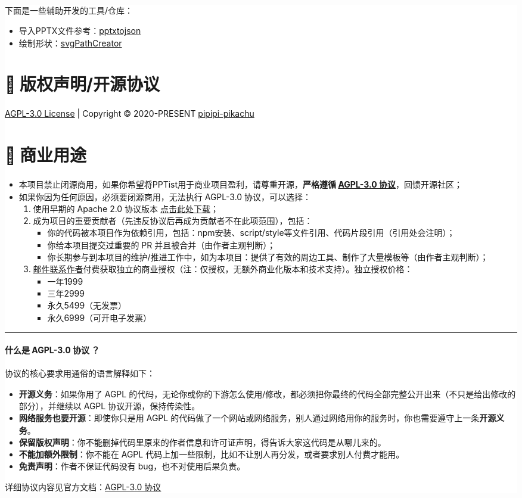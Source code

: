 下面是一些辅助开发的工具/仓库：
- 导入PPTX文件参考：[pptxtojson](https://github.com/pipipi-pikachu/pptxtojson)
- 绘制形状：[svgPathCreator](https://github.com/pipipi-pikachu/svgPathCreator)


# 📄 版权声明/开源协议
[AGPL-3.0 License](/LICENSE) | Copyright © 2020-PRESENT [pipipi-pikachu](https://github.com/pipipi-pikachu)


# 🧮 商业用途
- 本项目禁止闭源商用，如果你希望将PPTist用于商业项目盈利，请尊重开源，**严格遵循 [AGPL-3.0 协议](https://www.gnu.org/licenses/agpl-3.0.html)**，回馈开源社区；
- 如果你因为任何原因，必须要闭源商用，无法执行 AGPL-3.0 协议，可以选择：
    1. 使用早期的 Apache 2.0 协议版本 [点击此处下载](https://github.com/pipipi-pikachu/PPTist/archive/f1a35bb8e045124e37dcafd6acbf40b4531b69aa.zip)；
    2. 成为项目的重要贡献者（先违反协议后再成为贡献者不在此项范围），包括：
        - 你的代码被本项目作为依赖引用，包括：npm安装、script/style等文件引用、代码片段引用（引用处会注明）；
        - 你给本项目提交过重要的 PR 并且被合并（由作者主观判断）；
        - 你长期参与到本项目的维护/推进工作中，如为本项目：提供了有效的周边工具、制作了大量模板等（由作者主观判断）；
    3. [邮件联系作者](mailto:pipipi_pikachu@163.com)付费获取独立的商业授权（注：仅授权，无额外商业化版本和技术支持）。独立授权价格：
        - 一年1999
        - 三年2999
        - 永久5499（无发票）
        - 永久6999（可开电子发票）

---
#### 什么是 AGPL-3.0 协议 ？
协议的核心要求用通俗的语言解释如下：
- **开源义务**：如果你用了 AGPL 的代码，无论你或你的下游怎么使用/修改，都必须把你最终的代码全部完整公开出来（不只是给出修改的部分），并继续以 AGPL 协议开源，保持传染性。
- **网络服务也要开源**：即使你只是用 AGPL 的代码做了一个网站或网络服务，别人通过网络用你的服务时，你也需要遵守上一条**开源义务**。
- **保留版权声明**：你不能删掉代码里原来的作者信息和许可证声明，得告诉大家这代码是从哪儿来的。
- **不能加额外限制**：你不能在 AGPL 代码上加一些限制，比如不让别人再分发，或者要求别人付费才能用。
- **免责声明**：作者不保证代码没有 bug，也不对使用后果负责。

详细协议内容见官方文档：[AGPL-3.0 协议](https://www.gnu.org/licenses/agpl-3.0.html)